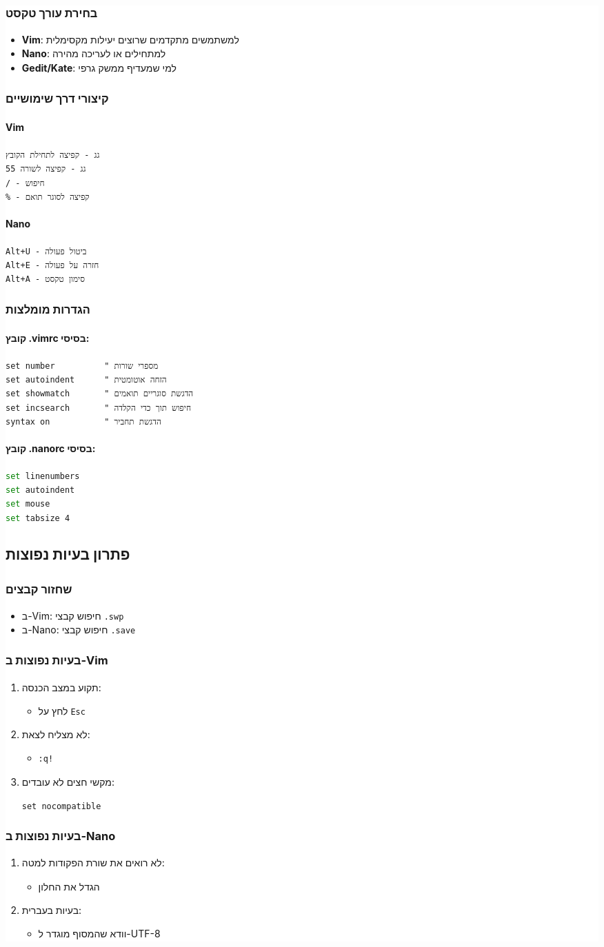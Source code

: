 ### בחירת עורך טקסט
- **Vim**: למשתמשים מתקדמים שרוצים יעילות מקסימלית
- **Nano**: למתחילים או לעריכה מהירה
- **Gedit/Kate**: למי שמעדיף ממשק גרפי

### קיצורי דרך שימושיים
#### Vim
```
גג - קפיצה לתחילת הקובץ
5גג - קפיצה לשורה 5
/ - חיפוש
% - קפיצה לסוגר תואם
```

#### Nano
```
Alt+U - ביטול פעולה
Alt+E - חזרה על פעולה
Alt+A - סימון טקסט
```

### הגדרות מומלצות

#### קובץ .vimrc בסיסי:
```vim
set number          " מספרי שורות
set autoindent      " הזחה אוטומטית
set showmatch       " הדגשת סוגריים תואמים
set incsearch       " חיפוש תוך כדי הקלדה
syntax on           " הדגשת תחביר
```

#### קובץ .nanorc בסיסי:
```bash
set linenumbers
set autoindent
set mouse
set tabsize 4
```

## פתרון בעיות נפוצות

### שחזור קבצים
- ב-Vim: חיפוש קבצי `.swp`
- ב-Nano: חיפוש קבצי `.save`

### בעיות נפוצות ב-Vim
1. תקוע במצב הכנסה:
   - לחץ על `Esc`

2. לא מצליח לצאת:
   - `:q!`

3. מקשי חצים לא עובדים:
   ```vim
   set nocompatible
   ```

### בעיות נפוצות ב-Nano
1. לא רואים את שורת הפקודות למטה:
   - הגדל את החלון

2. בעיות בעברית:
   - וודא שהמסוף מוגדר ל-UTF-8
